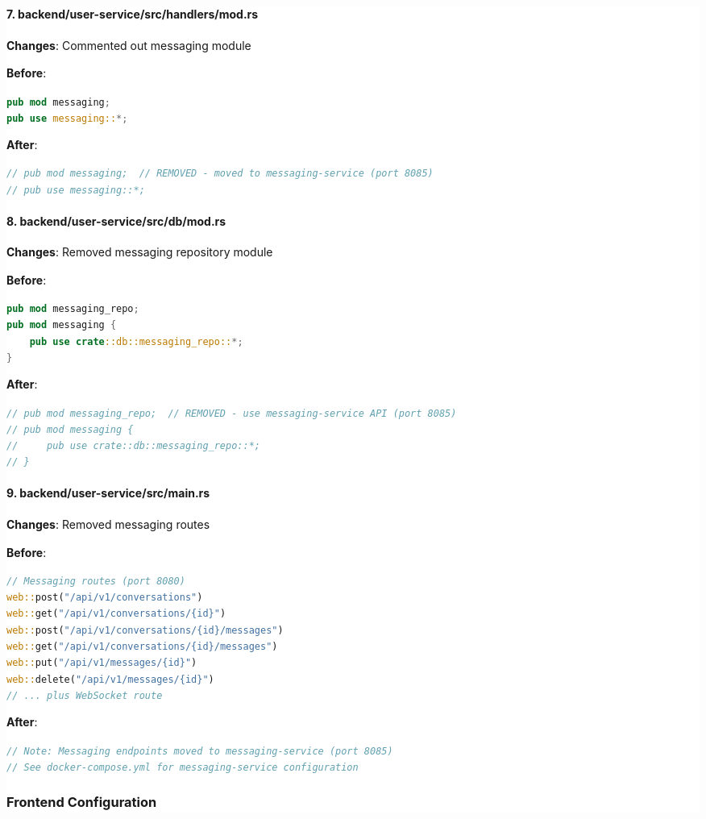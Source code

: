#### 7. backend/user-service/src/handlers/mod.rs
**Changes**: Commented out messaging module

**Before**:
```rust
pub mod messaging;
pub use messaging::*;
```

**After**:
```rust
// pub mod messaging;  // REMOVED - moved to messaging-service (port 8085)
// pub use messaging::*;
```

#### 8. backend/user-service/src/db/mod.rs
**Changes**: Removed messaging repository module

**Before**:
```rust
pub mod messaging_repo;
pub mod messaging {
    pub use crate::db::messaging_repo::*;
}
```

**After**:
```rust
// pub mod messaging_repo;  // REMOVED - use messaging-service API (port 8085)
// pub mod messaging {
//     pub use crate::db::messaging_repo::*;
// }
```

#### 9. backend/user-service/src/main.rs
**Changes**: Removed messaging routes

**Before**:
```rust
// Messaging routes (port 8080)
web::post("/api/v1/conversations")
web::get("/api/v1/conversations/{id}")
web::post("/api/v1/conversations/{id}/messages")
web::get("/api/v1/conversations/{id}/messages")
web::put("/api/v1/messages/{id}")
web::delete("/api/v1/messages/{id}")
// ... plus WebSocket route
```

**After**:
```rust
// Note: Messaging endpoints moved to messaging-service (port 8085)
// See docker-compose.yml for messaging-service configuration
```

### Frontend Configuration
